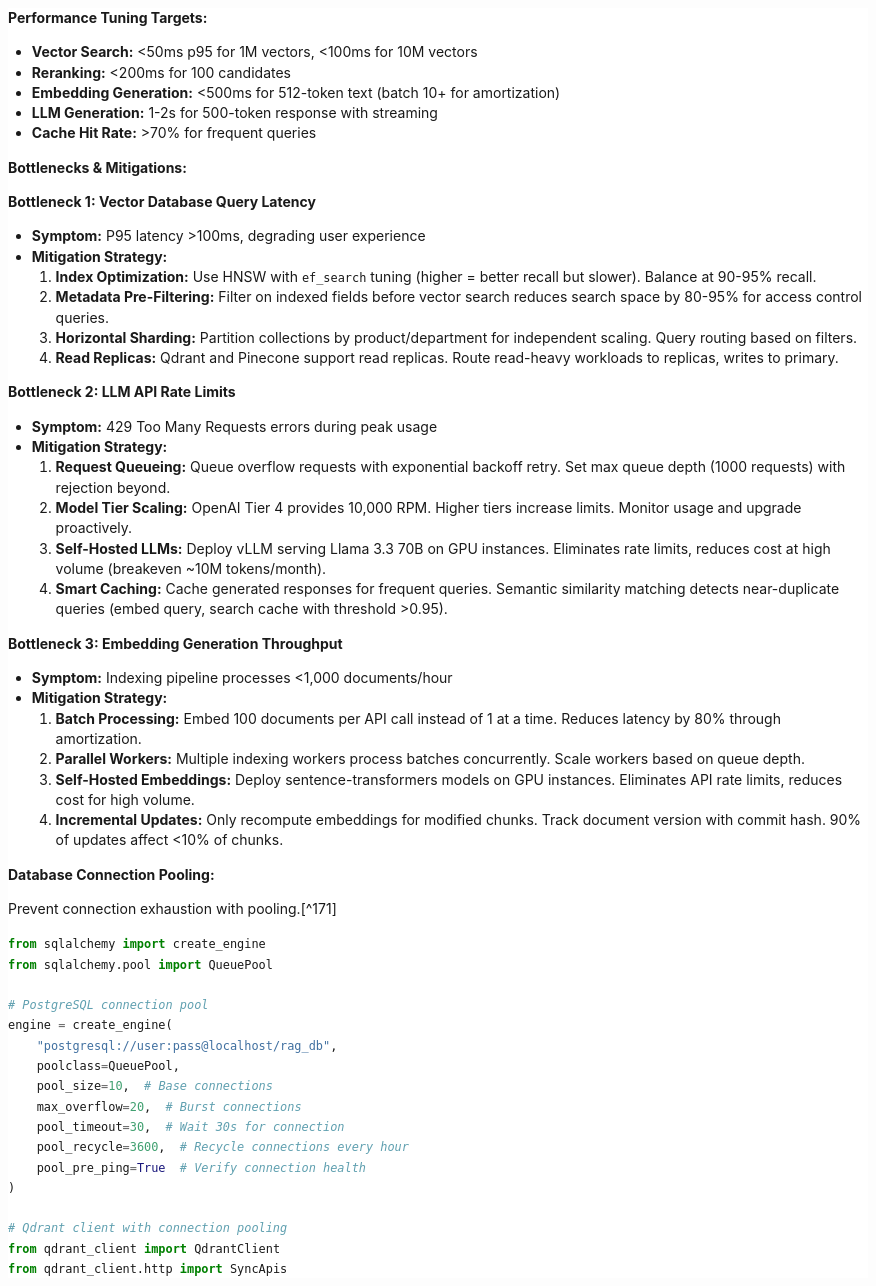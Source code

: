 **Performance Tuning Targets:**
- **Vector Search:** <50ms p95 for 1M vectors, <100ms for 10M vectors
- **Reranking:** <200ms for 100 candidates
- **Embedding Generation:** <500ms for 512-token text (batch 10+ for amortization)
- **LLM Generation:** 1-2s for 500-token response with streaming
- **Cache Hit Rate:** >70% for frequent queries

**Bottlenecks & Mitigations:**

**Bottleneck 1: Vector Database Query Latency**
- **Symptom:** P95 latency >100ms, degrading user experience
- **Mitigation Strategy:**
  1. **Index Optimization:** Use HNSW with `ef_search` tuning (higher = better recall but slower). Balance at 90-95% recall.
  2. **Metadata Pre-Filtering:** Filter on indexed fields before vector search reduces search space by 80-95% for access control queries.
  3. **Horizontal Sharding:** Partition collections by product/department for independent scaling. Query routing based on filters.
  4. **Read Replicas:** Qdrant and Pinecone support read replicas. Route read-heavy workloads to replicas, writes to primary.

**Bottleneck 2: LLM API Rate Limits**
- **Symptom:** 429 Too Many Requests errors during peak usage
- **Mitigation Strategy:**
  1. **Request Queueing:** Queue overflow requests with exponential backoff retry. Set max queue depth (1000 requests) with rejection beyond.
  2. **Model Tier Scaling:** OpenAI Tier 4 provides 10,000 RPM. Higher tiers increase limits. Monitor usage and upgrade proactively.
  3. **Self-Hosted LLMs:** Deploy vLLM serving Llama 3.3 70B on GPU instances. Eliminates rate limits, reduces cost at high volume (breakeven ~10M tokens/month).
  4. **Smart Caching:** Cache generated responses for frequent queries. Semantic similarity matching detects near-duplicate queries (embed query, search cache with threshold >0.95).

**Bottleneck 3: Embedding Generation Throughput**
- **Symptom:** Indexing pipeline processes <1,000 documents/hour
- **Mitigation Strategy:**
  1. **Batch Processing:** Embed 100 documents per API call instead of 1 at a time. Reduces latency by 80% through amortization.
  2. **Parallel Workers:** Multiple indexing workers process batches concurrently. Scale workers based on queue depth.
  3. **Self-Hosted Embeddings:** Deploy sentence-transformers models on GPU instances. Eliminates API rate limits, reduces cost for high volume.
  4. **Incremental Updates:** Only recompute embeddings for modified chunks. Track document version with commit hash. 90% of updates affect <10% of chunks.

**Database Connection Pooling:**

Prevent connection exhaustion with pooling.[^171]

```python
from sqlalchemy import create_engine
from sqlalchemy.pool import QueuePool

# PostgreSQL connection pool
engine = create_engine(
    "postgresql://user:pass@localhost/rag_db",
    poolclass=QueuePool,
    pool_size=10,  # Base connections
    max_overflow=20,  # Burst connections
    pool_timeout=30,  # Wait 30s for connection
    pool_recycle=3600,  # Recycle connections every hour
    pool_pre_ping=True  # Verify connection health
)

# Qdrant client with connection pooling
from qdrant_client import QdrantClient
from qdrant_client.http import SyncApis
```

[^1]: Anthropic, "Contextual Retrieval", accessed October 11, 2025, https://www.anthropic.com/news/contextual-retrieval
[^8]: Microsoft Research, "GraphRAG: Combining Knowledge Graphs with Retrieval-Augmented Generation", accessed October 11, 2025
[^18]: Voyage AI, "voyage-3 & voyage-3-lite: New SOTA Embedding Models", accessed October 11, 2025
[^19]: Voyage AI, "voyage-code-2: Technical Documentation Benchmarks", accessed October 11, 2025
[^20]: Voyage AI, "Pricing and API Documentation", accessed October 11, 2025
[^21]: Voyage AI, "Pricing Page", accessed October 11, 2025
[^22]: Qdrant, "Advanced Filtering Performance", accessed October 11, 2025
[^23]: Qdrant, "Hybrid Search Documentation", accessed October 11, 2025
[^24]: Qdrant, "Quantization Guide", accessed October 11, 2025
[^26]: Qdrant, "Pricing - Cloud Platform", accessed October 11, 2025
[^27]: Neo4j, "Vector Search in Neo4j 5.11+", accessed October 11, 2025
[^28]: Neo4j, "Property Graph Model", accessed October 11, 2025
[^30]: Neo4j, "Vector Search Performance Benchmarks", accessed October 11, 2025
[^31]: Neo4j, "Pricing and Editions", accessed October 11, 2025
[^32]: LlamaIndex, "GitHub Repository", accessed October 11, 2025
[^33]: LlamaHub, "Data Connectors", accessed October 11, 2025
[^34]: LlamaIndex, "Index Documentation", accessed October 11, 2025
[^35]: LlamaIndex, "RAGAS Integration", accessed October 11, 2025
[^36]: LlamaIndex, "Agent Framework", accessed October 11, 2025
[^38]: RAGAS, "Framework Documentation", accessed October 11, 2025
[^39]: RAGAS, "Metrics Guide", accessed October 11, 2025
[^50]: Industry research on RAG indexing latency benchmarks, 2024-2025
[^52]: LangChain multi-source integration patterns, 2024
[^53]: Neo4j GraphRAG patterns, 2024
[^54]: Production RAG failure mode analysis, various sources
[^55]: Self-RAG paper, "Self-RAG: Learning to Retrieve, Generate, and Critique", 2023
[^56]: Attribution and hallucination detection research, 2024
[^80]: Hybrid search benchmark studies, 2024
[^82]: Reciprocal Rank Fusion algorithm, Cormack et al.
[^83]: Cross-encoder vs bi-encoder performance studies, 2024
[^84]: Parent-child retrieval patterns, LlamaIndex documentation
[^86]: RBAC/ReBAC security patterns for RAG systems
[^141]: Agentic RAG performance benchmarks
[^143]: Microservices architecture patterns for AI systems
[^144]: AWS API Gateway, Azure API Management documentation
[^145]: Adaptive RAG performance metrics
[^146]: Redis caching performance for RAG systems
[^147]: Multi-LLM provider abstraction patterns
[^148]: Event-driven indexing architecture patterns
[^149]: Vector database scale benchmarks
[^150]: Hybrid vector+graph RAG research
[^151]: RAG latency budget recommendations
[^152]: Indexing throughput benchmarks
[^154]: Deployment sizing recommendations
[^157]: Python AI/ML ecosystem analysis